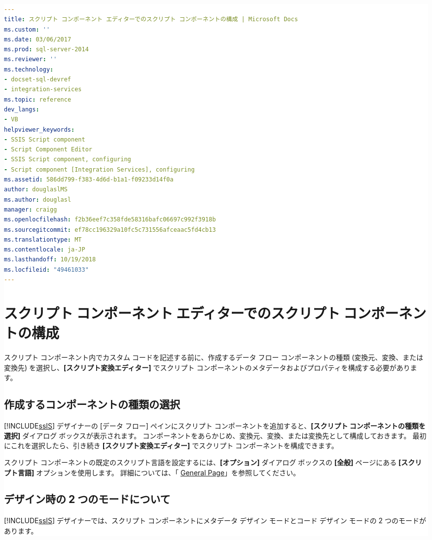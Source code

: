 ```yaml
---
title: スクリプト コンポーネント エディターでのスクリプト コンポーネントの構成 | Microsoft Docs
ms.custom: ''
ms.date: 03/06/2017
ms.prod: sql-server-2014
ms.reviewer: ''
ms.technology:
- docset-sql-devref
- integration-services
ms.topic: reference
dev_langs:
- VB
helpviewer_keywords:
- SSIS Script component
- Script Component Editor
- SSIS Script component, configuring
- Script component [Integration Services], configuring
ms.assetid: 586dd799-f383-4d6d-b1a1-f09233d14f0a
author: douglaslMS
ms.author: douglasl
manager: craigg
ms.openlocfilehash: f2b36eef7c358fde58316bafc06697c992f3918b
ms.sourcegitcommit: ef78cc196329a10fc5c731556afceaac5fd4cb13
ms.translationtype: MT
ms.contentlocale: ja-JP
ms.lasthandoff: 10/19/2018
ms.locfileid: "49461033"
---
```

# <a name="configuring-the-script-component-in-the-script-component-editor"></a>スクリプト コンポーネント エディターでのスクリプト コンポーネントの構成
  スクリプト コンポーネント内でカスタム コードを記述する前に、作成するデータ フロー コンポーネントの種類 (変換元、変換、または変換先) を選択し、**[スクリプト変換エディター]** でスクリプト コンポーネントのメタデータおよびプロパティを構成する必要があります。  
  
## <a name="selecting-the-type-of-component-to-create"></a>作成するコンポーネントの種類の選択  
 [!INCLUDE[ssIS](../../../includes/ssis-md.md)] デザイナーの [データ フロー] ペインにスクリプト コンポーネントを追加すると、**[スクリプト コンポーネントの種類を選択]** ダイアログ ボックスが表示されます。 コンポーネントをあらかじめ、変換元、変換、または変換先として構成しておきます。 最初にこれを選択したら、引き続き **[スクリプト変換エディター]** でスクリプト コンポーネントを構成できます。  
  
 スクリプト コンポーネントの既定のスクリプト言語を設定するには、**[オプション]** ダイアログ ボックスの **[全般]** ページにある **[スクリプト言語]** オプションを使用します。 詳細については、「 [General Page](../../general-page-of-integration-services-designers-options.md)」を参照してください。  
  
## <a name="understanding-the-two-design-time-modes"></a>デザイン時の 2 つのモードについて  
 [!INCLUDE[ssIS](../../../includes/ssis-md.md)] デザイナーでは、スクリプト コンポーネントにメタデータ デザイン モードとコード デザイン モードの 2 つのモードがあります。  
  